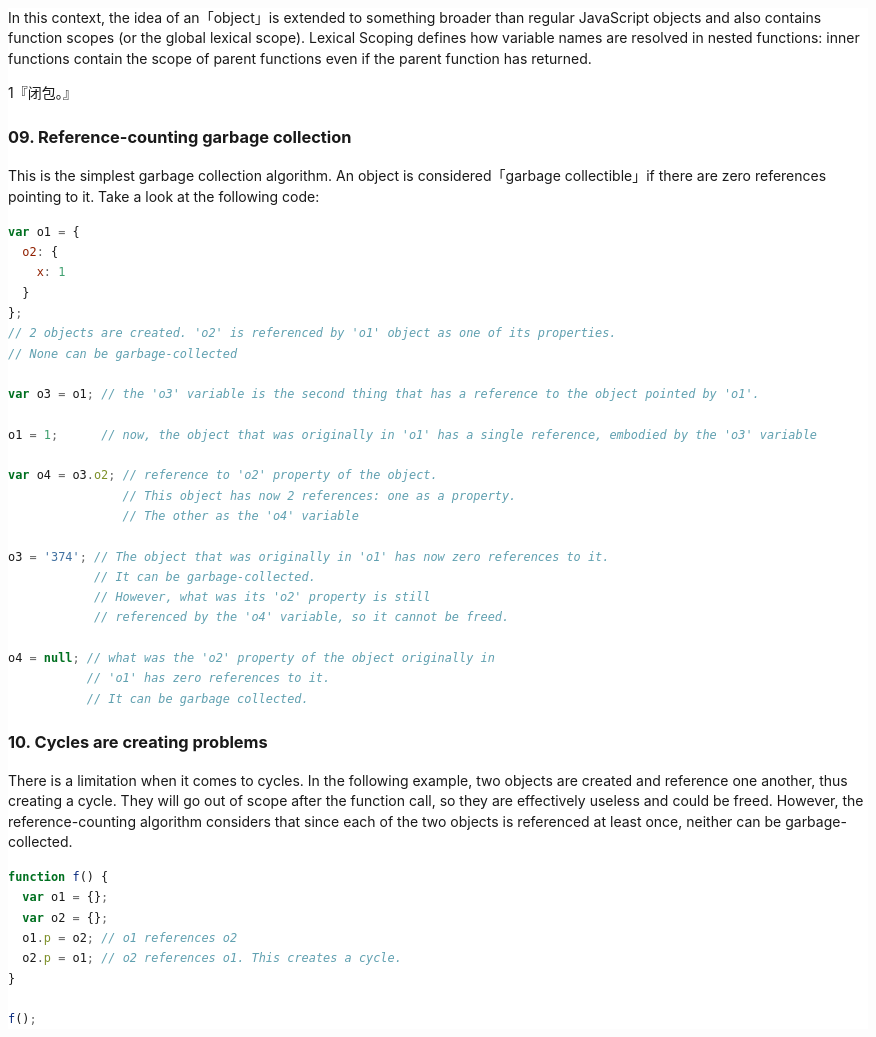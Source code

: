 In this context, the idea of an「object」is extended to something broader than regular JavaScript objects and also contains function scopes (or the global lexical scope). Lexical Scoping defines how variable names are resolved in nested functions: inner functions contain the scope of parent functions even if the parent function has returned.

1『闭包。』

### 09. Reference-counting garbage collection

This is the simplest garbage collection algorithm. An object is considered「garbage collectible」if there are zero references pointing to it. Take a look at the following code:

```js
var o1 = {
  o2: {
    x: 1
  }
};
// 2 objects are created. 'o2' is referenced by 'o1' object as one of its properties.
// None can be garbage-collected

var o3 = o1; // the 'o3' variable is the second thing that has a reference to the object pointed by 'o1'. 
                                                       
o1 = 1;      // now, the object that was originally in 'o1' has a single reference, embodied by the 'o3' variable

var o4 = o3.o2; // reference to 'o2' property of the object.
                // This object has now 2 references: one as a property. 
                // The other as the 'o4' variable

o3 = '374'; // The object that was originally in 'o1' has now zero references to it. 
            // It can be garbage-collected.
            // However, what was its 'o2' property is still
            // referenced by the 'o4' variable, so it cannot be freed.

o4 = null; // what was the 'o2' property of the object originally in
           // 'o1' has zero references to it. 
           // It can be garbage collected.
```

### 10. Cycles are creating problems

There is a limitation when it comes to cycles. In the following example, two objects are created and reference one another, thus creating a cycle. They will go out of scope after the function call, so they are effectively useless and could be freed. However, the reference-counting algorithm considers that since each of the two objects is referenced at least once, neither can be garbage-collected.

```js
function f() {
  var o1 = {};
  var o2 = {};
  o1.p = o2; // o1 references o2
  o2.p = o1; // o2 references o1. This creates a cycle.
}

f();
```
